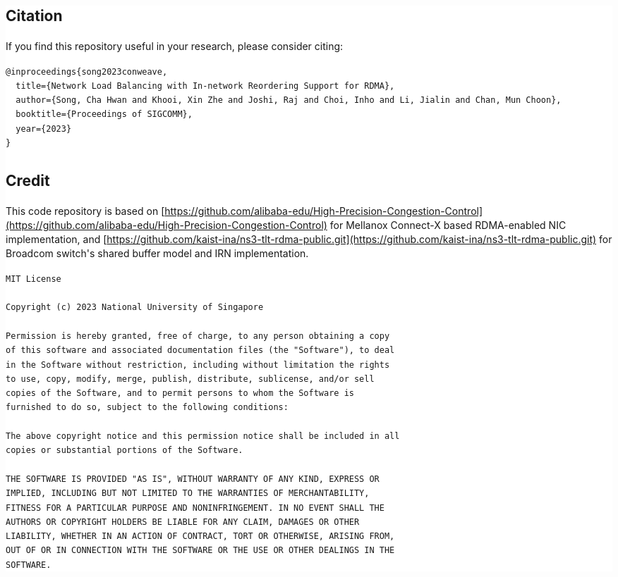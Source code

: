 
## Citation
If you find this repository useful in your research, please consider citing:
```
@inproceedings{song2023conweave,
  title={Network Load Balancing with In-network Reordering Support for RDMA},
  author={Song, Cha Hwan and Khooi, Xin Zhe and Joshi, Raj and Choi, Inho and Li, Jialin and Chan, Mun Choon},
  booktitle={Proceedings of SIGCOMM},
  year={2023}
}
```

## Credit
This code repository is based on [https://github.com/alibaba-edu/High-Precision-Congestion-Control](https://github.com/alibaba-edu/High-Precision-Congestion-Control) for Mellanox Connect-X based RDMA-enabled NIC implementation, and [https://github.com/kaist-ina/ns3-tlt-rdma-public.git](https://github.com/kaist-ina/ns3-tlt-rdma-public.git) for Broadcom switch's shared buffer model and IRN implementation.

```
MIT License

Copyright (c) 2023 National University of Singapore

Permission is hereby granted, free of charge, to any person obtaining a copy
of this software and associated documentation files (the "Software"), to deal
in the Software without restriction, including without limitation the rights
to use, copy, modify, merge, publish, distribute, sublicense, and/or sell
copies of the Software, and to permit persons to whom the Software is
furnished to do so, subject to the following conditions:

The above copyright notice and this permission notice shall be included in all
copies or substantial portions of the Software.

THE SOFTWARE IS PROVIDED "AS IS", WITHOUT WARRANTY OF ANY KIND, EXPRESS OR
IMPLIED, INCLUDING BUT NOT LIMITED TO THE WARRANTIES OF MERCHANTABILITY,
FITNESS FOR A PARTICULAR PURPOSE AND NONINFRINGEMENT. IN NO EVENT SHALL THE
AUTHORS OR COPYRIGHT HOLDERS BE LIABLE FOR ANY CLAIM, DAMAGES OR OTHER
LIABILITY, WHETHER IN AN ACTION OF CONTRACT, TORT OR OTHERWISE, ARISING FROM,
OUT OF OR IN CONNECTION WITH THE SOFTWARE OR THE USE OR OTHER DEALINGS IN THE
SOFTWARE.
```
